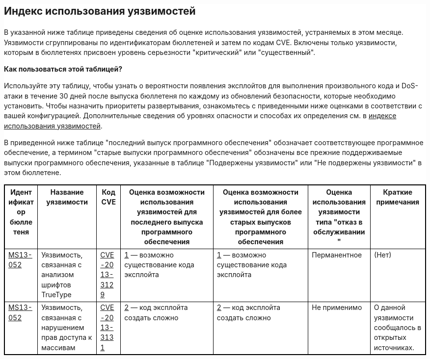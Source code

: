 </table>
  
Индекс использования уязвимостей  
--------------------------------
  
<span></span>
В указанной ниже таблице приведены сведения об оценке использования уязвимостей, устраняемых в этом месяце. Уязвимости сгруппированы по идентификаторам бюллетеней и затем по кодам CVE. Включены только уязвимости, которым в бюллетенях присвоен уровень серьезности "критический" или "существенный".
  
**Как пользоваться этой таблицей?**
  
Используйте эту таблицу, чтобы узнать о вероятности появления эксплойтов для выполнения произвольного кода и DoS-атаки в течение 30 дней после выпуска бюллетеня по каждому из обновлений безопасности, которые необходимо установить. Чтобы назначить приоритеты развертывания, ознакомьтесь с приведенными ниже оценками в соответствии с вашей конфигурацией. Дополнительные сведения об уровнях опасности и способах их определения см. в [индексе использования уязвимостей](http://technet.microsoft.com/security/cc998259).
  
В приведенной ниже таблице "последний выпуск программного обеспечения" обозначает соответствующее программное обеспечение, а термином "старые выпуски программного обеспечения" обозначены все прежние поддерживаемые выпуски программного обеспечения, указанные в таблице "Подвержены уязвимости" или "Не подвержены уязвимости" в этом бюллетене.

 
<table style="border:1px solid black;">
<thead>
<tr class="header">
<th style="border:1px solid black;" >Идентификатор бюллетеня</th>
<th style="border:1px solid black;" >Название уязвимости</th>
<th style="border:1px solid black;" >Код CVE</th>
<th style="border:1px solid black;" >Оценка возможности использования уязвимостей для последнего выпуска программного обеспечения</th>
<th style="border:1px solid black;" >Оценка возможности использования уязвимостей для более старых выпусков программного обеспечения</th>
<th style="border:1px solid black;" >Оценка использования уязвимости типа &quot;отказ в обслуживании&quot;</th>
<th style="border:1px solid black;" >Краткие примечания</th>
</tr>
</thead>
<tbody>
<tr class="odd">
<td style="border:1px solid black;"><a href="http://go.microsoft.com/fwlink/?linkid=299844">MS13-052</a></td>
<td style="border:1px solid black;">Уязвимость, связанная с анализом шрифтов TrueType</td>
<td style="border:1px solid black;"><a href="http://www.cve.mitre.org/cgi-bin/cvename.cgi?name=cve-2013-3129">CVE-2013-3129</a></td>
<td style="border:1px solid black;"><a href="http://technet.microsoft.com/security/cc998259">1</a> — возможно существование кода эксплойта</td>
<td style="border:1px solid black;"><a href="http://technet.microsoft.com/security/cc998259">1</a> — возможно существование кода эксплойта</td>
<td style="border:1px solid black;">Перманентное</td>
<td style="border:1px solid black;">(Нет)</td>
</tr>
<tr class="even">
<td style="border:1px solid black;"><a href="http://go.microsoft.com/fwlink/?linkid=299844">MS13-052</a></td>
<td style="border:1px solid black;">Уязвимость, связанная с нарушением прав доступа к массивам</td>
<td style="border:1px solid black;"><a href="http://www.cve.mitre.org/cgi-bin/cvename.cgi?name=cve-2013-3131">CVE-2013-3131</a></td>
<td style="border:1px solid black;"><a href="http://technet.microsoft.com/security/cc998259">2</a> — код эксплойта создать сложно</td>
<td style="border:1px solid black;"><a href="http://technet.microsoft.com/security/cc998259">2</a> — код эксплойта создать сложно</td>
<td style="border:1px solid black;">Не применимо</td>
<td style="border:1px solid black;">О данной уязвимости сообщалось в открытых источниках.</td>